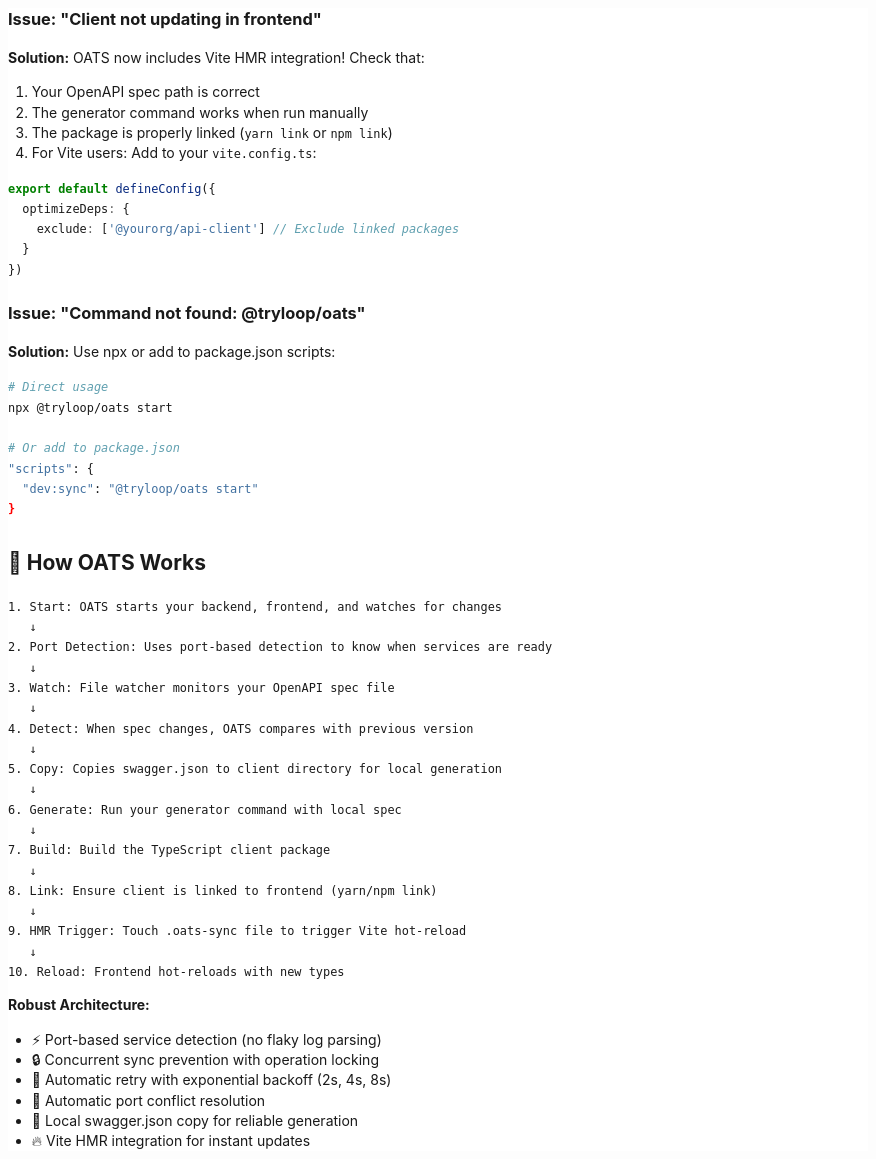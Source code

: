 ### Issue: "Client not updating in frontend"
**Solution:** OATS now includes Vite HMR integration! Check that:
1. Your OpenAPI spec path is correct
2. The generator command works when run manually
3. The package is properly linked (`yarn link` or `npm link`)
4. For Vite users: Add to your `vite.config.ts`:
```typescript
export default defineConfig({
  optimizeDeps: {
    exclude: ['@yourorg/api-client'] // Exclude linked packages
  }
})
```

### Issue: "Command not found: @tryloop/oats"
**Solution:** Use npx or add to package.json scripts:
```bash
# Direct usage
npx @tryloop/oats start

# Or add to package.json
"scripts": {
  "dev:sync": "@tryloop/oats start"
}
```

## 🤝 How OATS Works

```
1. Start: OATS starts your backend, frontend, and watches for changes
   ↓
2. Port Detection: Uses port-based detection to know when services are ready
   ↓
3. Watch: File watcher monitors your OpenAPI spec file
   ↓
4. Detect: When spec changes, OATS compares with previous version
   ↓
5. Copy: Copies swagger.json to client directory for local generation
   ↓
6. Generate: Run your generator command with local spec
   ↓
7. Build: Build the TypeScript client package
   ↓
8. Link: Ensure client is linked to frontend (yarn/npm link)
   ↓
9. HMR Trigger: Touch .oats-sync file to trigger Vite hot-reload
   ↓
10. Reload: Frontend hot-reloads with new types
```

**Robust Architecture:**
- ⚡ Port-based service detection (no flaky log parsing)
- 🔒 Concurrent sync prevention with operation locking
- 🔄 Automatic retry with exponential backoff (2s, 4s, 8s)
- 🧹 Automatic port conflict resolution
- 📁 Local swagger.json copy for reliable generation
- 🔥 Vite HMR integration for instant updates
